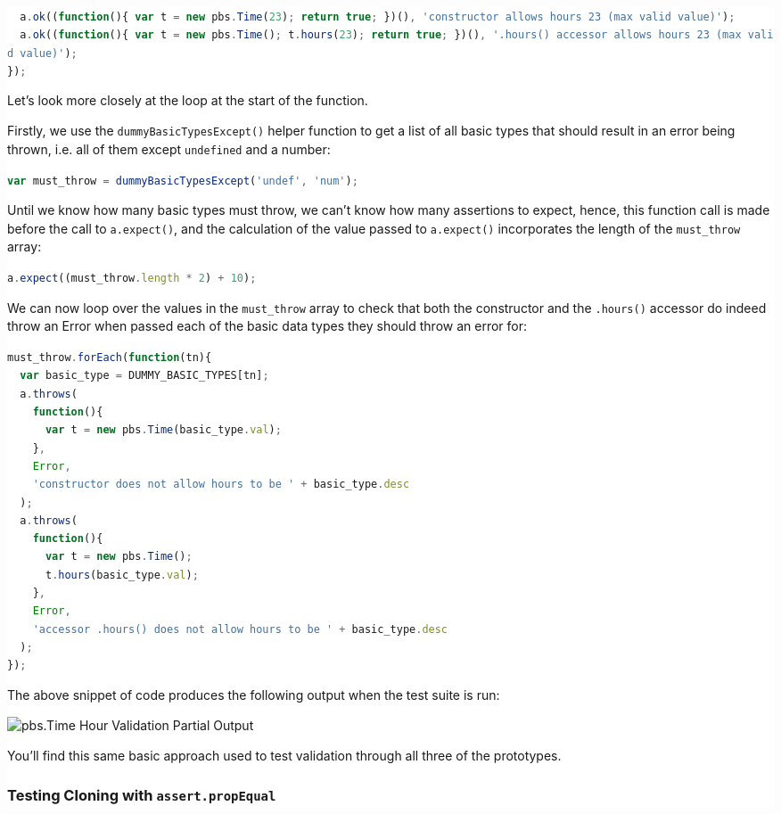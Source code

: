 ```javascript
  a.ok((function(){ var t = new pbs.Time(23); return true; })(), 'constructor allows hours 23 (max valid value)');
  a.ok((function(){ var t = new pbs.Time(); t.hours(23); return true; })(), '.hours() accessor allows hours 23 (max valid value)');
});
```

Let’s look more closely at the loop at the start of the function.

Firstly, we use the `dummyBasicTypesExcept()` helper function to get a list of all basic types that should result in an error being thrown, i.e. all of them except `undefined` and a number:

```javascript
var must_throw = dummyBasicTypesExcept('undef', 'num');
```

Until we know how many basic types must throw, we can’t know how many assertions to expect, hence, this function call is made before the call to `a.expect()`, and the calculation of the value passed to `a.expect()` incorporates the length of the `must_throw` array:

```javascript
a.expect((must_throw.length * 2) + 10);
```

We can now loop over the values in the `must_throw` array to check that both the constructor and the `.hours()` accessor do indeed throw an Error when passed each of the basic data types they should throw an error for:

```javascript
must_throw.forEach(function(tn){
  var basic_type = DUMMY_BASIC_TYPES[tn];
  a.throws(
    function(){
      var t = new pbs.Time(basic_type.val);
    },
    Error,
    'constructor does not allow hours to be ' + basic_type.desc
  );
  a.throws(
    function(){
      var t = new pbs.Time();
      t.hours(basic_type.val);
    },
    Error,
    'accessor .hours() does not allow hours to be ' + basic_type.desc
  );
});
```

The above snippet of code produces the following output when the test suite is run:

![pbs.Time Hour Validation Partial Output](../assets/pbs34/Screen-Shot-2017-04-29-at-02.04.17.png)

You’ll find this same basic approach used to test validation through all three of the prototypes.

### Testing Cloning with `assert.propEqual`
